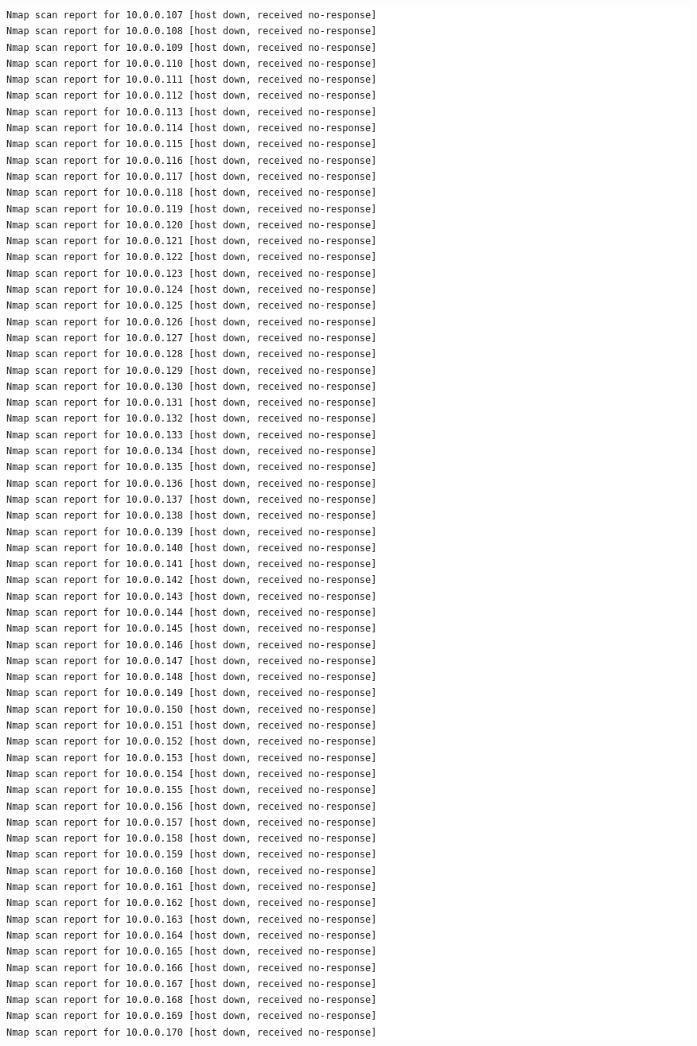 	Nmap scan report for 10.0.0.107 [host down, received no-response]
	Nmap scan report for 10.0.0.108 [host down, received no-response]
	Nmap scan report for 10.0.0.109 [host down, received no-response]
	Nmap scan report for 10.0.0.110 [host down, received no-response]
	Nmap scan report for 10.0.0.111 [host down, received no-response]
	Nmap scan report for 10.0.0.112 [host down, received no-response]
	Nmap scan report for 10.0.0.113 [host down, received no-response]
	Nmap scan report for 10.0.0.114 [host down, received no-response]
	Nmap scan report for 10.0.0.115 [host down, received no-response]
	Nmap scan report for 10.0.0.116 [host down, received no-response]
	Nmap scan report for 10.0.0.117 [host down, received no-response]
	Nmap scan report for 10.0.0.118 [host down, received no-response]
	Nmap scan report for 10.0.0.119 [host down, received no-response]
	Nmap scan report for 10.0.0.120 [host down, received no-response]
	Nmap scan report for 10.0.0.121 [host down, received no-response]
	Nmap scan report for 10.0.0.122 [host down, received no-response]
	Nmap scan report for 10.0.0.123 [host down, received no-response]
	Nmap scan report for 10.0.0.124 [host down, received no-response]
	Nmap scan report for 10.0.0.125 [host down, received no-response]
	Nmap scan report for 10.0.0.126 [host down, received no-response]
	Nmap scan report for 10.0.0.127 [host down, received no-response]
	Nmap scan report for 10.0.0.128 [host down, received no-response]
	Nmap scan report for 10.0.0.129 [host down, received no-response]
	Nmap scan report for 10.0.0.130 [host down, received no-response]
	Nmap scan report for 10.0.0.131 [host down, received no-response]
	Nmap scan report for 10.0.0.132 [host down, received no-response]
	Nmap scan report for 10.0.0.133 [host down, received no-response]
	Nmap scan report for 10.0.0.134 [host down, received no-response]
	Nmap scan report for 10.0.0.135 [host down, received no-response]
	Nmap scan report for 10.0.0.136 [host down, received no-response]
	Nmap scan report for 10.0.0.137 [host down, received no-response]
	Nmap scan report for 10.0.0.138 [host down, received no-response]
	Nmap scan report for 10.0.0.139 [host down, received no-response]
	Nmap scan report for 10.0.0.140 [host down, received no-response]
	Nmap scan report for 10.0.0.141 [host down, received no-response]
	Nmap scan report for 10.0.0.142 [host down, received no-response]
	Nmap scan report for 10.0.0.143 [host down, received no-response]
	Nmap scan report for 10.0.0.144 [host down, received no-response]
	Nmap scan report for 10.0.0.145 [host down, received no-response]
	Nmap scan report for 10.0.0.146 [host down, received no-response]
	Nmap scan report for 10.0.0.147 [host down, received no-response]
	Nmap scan report for 10.0.0.148 [host down, received no-response]
	Nmap scan report for 10.0.0.149 [host down, received no-response]
	Nmap scan report for 10.0.0.150 [host down, received no-response]
	Nmap scan report for 10.0.0.151 [host down, received no-response]
	Nmap scan report for 10.0.0.152 [host down, received no-response]
	Nmap scan report for 10.0.0.153 [host down, received no-response]
	Nmap scan report for 10.0.0.154 [host down, received no-response]
	Nmap scan report for 10.0.0.155 [host down, received no-response]
	Nmap scan report for 10.0.0.156 [host down, received no-response]
	Nmap scan report for 10.0.0.157 [host down, received no-response]
	Nmap scan report for 10.0.0.158 [host down, received no-response]
	Nmap scan report for 10.0.0.159 [host down, received no-response]
	Nmap scan report for 10.0.0.160 [host down, received no-response]
	Nmap scan report for 10.0.0.161 [host down, received no-response]
	Nmap scan report for 10.0.0.162 [host down, received no-response]
	Nmap scan report for 10.0.0.163 [host down, received no-response]
	Nmap scan report for 10.0.0.164 [host down, received no-response]
	Nmap scan report for 10.0.0.165 [host down, received no-response]
	Nmap scan report for 10.0.0.166 [host down, received no-response]
	Nmap scan report for 10.0.0.167 [host down, received no-response]
	Nmap scan report for 10.0.0.168 [host down, received no-response]
	Nmap scan report for 10.0.0.169 [host down, received no-response]
	Nmap scan report for 10.0.0.170 [host down, received no-response]
